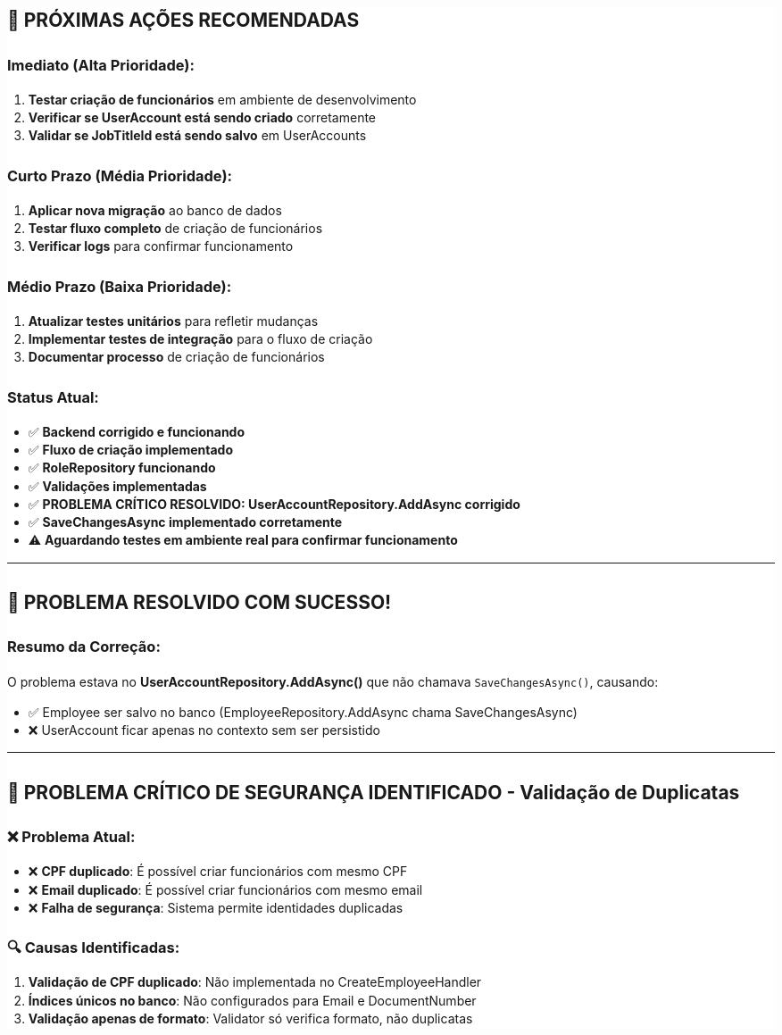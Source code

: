 
## 🚀 **PRÓXIMAS AÇÕES RECOMENDADAS**

### **Imediato (Alta Prioridade):**
1. **Testar criação de funcionários** em ambiente de desenvolvimento
2. **Verificar se UserAccount está sendo criado** corretamente
3. **Validar se JobTitleId está sendo salvo** em UserAccounts

### **Curto Prazo (Média Prioridade):**
1. **Aplicar nova migração** ao banco de dados
2. **Testar fluxo completo** de criação de funcionários
3. **Verificar logs** para confirmar funcionamento

### **Médio Prazo (Baixa Prioridade):**
1. **Atualizar testes unitários** para refletir mudanças
2. **Implementar testes de integração** para o fluxo de criação
3. **Documentar processo** de criação de funcionários

### **Status Atual:**
- ✅ **Backend corrigido e funcionando**
- ✅ **Fluxo de criação implementado**
- ✅ **RoleRepository funcionando**
- ✅ **Validações implementadas**
- ✅ **PROBLEMA CRÍTICO RESOLVIDO: UserAccountRepository.AddAsync corrigido**
- ✅ **SaveChangesAsync implementado corretamente**
- ⚠️ **Aguardando testes em ambiente real para confirmar funcionamento**

---

## 🎉 **PROBLEMA RESOLVIDO COM SUCESSO!**

### **Resumo da Correção:**
O problema estava no **UserAccountRepository.AddAsync()** que não chamava `SaveChangesAsync()`, causando:
- ✅ Employee ser salvo no banco (EmployeeRepository.AddAsync chama SaveChangesAsync)
- ❌ UserAccount ficar apenas no contexto sem ser persistido

---

## 🚨 **PROBLEMA CRÍTICO DE SEGURANÇA IDENTIFICADO - Validação de Duplicatas**

### ❌ **Problema Atual:**
- ❌ **CPF duplicado**: É possível criar funcionários com mesmo CPF
- ❌ **Email duplicado**: É possível criar funcionários com mesmo email
- ❌ **Falha de segurança**: Sistema permite identidades duplicadas

### 🔍 **Causas Identificadas:**
1. **Validação de CPF duplicado**: Não implementada no CreateEmployeeHandler
2. **Índices únicos no banco**: Não configurados para Email e DocumentNumber
3. **Validação apenas de formato**: Validator só verifica formato, não duplicatas
